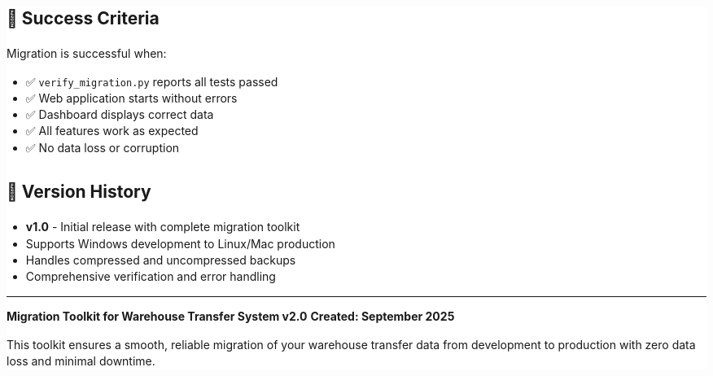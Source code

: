 ## 🎯 Success Criteria

Migration is successful when:

- ✅ `verify_migration.py` reports all tests passed
- ✅ Web application starts without errors
- ✅ Dashboard displays correct data
- ✅ All features work as expected
- ✅ No data loss or corruption

## 📝 Version History

- **v1.0** - Initial release with complete migration toolkit
- Supports Windows development to Linux/Mac production
- Handles compressed and uncompressed backups
- Comprehensive verification and error handling

---

**Migration Toolkit for Warehouse Transfer System v2.0**
**Created: September 2025**

This toolkit ensures a smooth, reliable migration of your warehouse transfer data from development to production with zero data loss and minimal downtime.